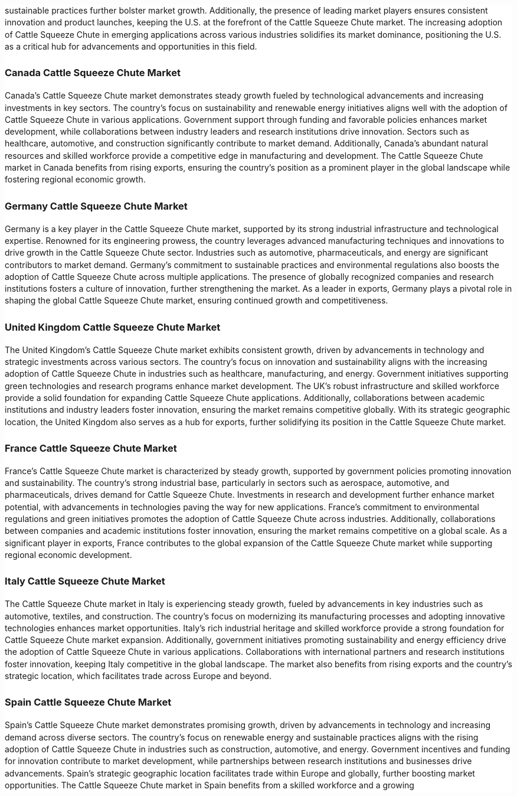 sustainable practices further bolster market growth. Additionally, the presence of leading market players ensures consistent innovation and product launches, keeping the U.S. at the forefront of the Cattle Squeeze Chute market. The increasing adoption of Cattle Squeeze Chute in emerging applications across various industries solidifies its market dominance, positioning the U.S. as a critical hub for advancements and opportunities in this field.</p><h3>Canada Cattle Squeeze Chute Market</h3><p>Canada&rsquo;s Cattle Squeeze Chute market demonstrates steady growth fueled by technological advancements and increasing investments in key sectors. The country&rsquo;s focus on sustainability and renewable energy initiatives aligns well with the adoption of Cattle Squeeze Chute in various applications. Government support through funding and favorable policies enhances market development, while collaborations between industry leaders and research institutions drive innovation. Sectors such as healthcare, automotive, and construction significantly contribute to market demand. Additionally, Canada&rsquo;s abundant natural resources and skilled workforce provide a competitive edge in manufacturing and development. The Cattle Squeeze Chute market in Canada benefits from rising exports, ensuring the country&rsquo;s position as a prominent player in the global landscape while fostering regional economic growth.</p><h3>Germany Cattle Squeeze Chute Market</h3><p>Germany is a key player in the Cattle Squeeze Chute market, supported by its strong industrial infrastructure and technological expertise. Renowned for its engineering prowess, the country leverages advanced manufacturing techniques and innovations to drive growth in the Cattle Squeeze Chute sector. Industries such as automotive, pharmaceuticals, and energy are significant contributors to market demand. Germany&rsquo;s commitment to sustainable practices and environmental regulations also boosts the adoption of Cattle Squeeze Chute across multiple applications. The presence of globally recognized companies and research institutions fosters a culture of innovation, further strengthening the market. As a leader in exports, Germany plays a pivotal role in shaping the global Cattle Squeeze Chute market, ensuring continued growth and competitiveness.</p><h3>United Kingdom Cattle Squeeze Chute Market</h3><p>The United Kingdom&rsquo;s Cattle Squeeze Chute market exhibits consistent growth, driven by advancements in technology and strategic investments across various sectors. The country&rsquo;s focus on innovation and sustainability aligns with the increasing adoption of Cattle Squeeze Chute in industries such as healthcare, manufacturing, and energy. Government initiatives supporting green technologies and research programs enhance market development. The UK&rsquo;s robust infrastructure and skilled workforce provide a solid foundation for expanding Cattle Squeeze Chute applications. Additionally, collaborations between academic institutions and industry leaders foster innovation, ensuring the market remains competitive globally. With its strategic geographic location, the United Kingdom also serves as a hub for exports, further solidifying its position in the Cattle Squeeze Chute market.</p><h3>France Cattle Squeeze Chute Market</h3><p>France&rsquo;s Cattle Squeeze Chute market is characterized by steady growth, supported by government policies promoting innovation and sustainability. The country&rsquo;s strong industrial base, particularly in sectors such as aerospace, automotive, and pharmaceuticals, drives demand for Cattle Squeeze Chute. Investments in research and development further enhance market potential, with advancements in technologies paving the way for new applications. France&rsquo;s commitment to environmental regulations and green initiatives promotes the adoption of Cattle Squeeze Chute across industries. Additionally, collaborations between companies and academic institutions foster innovation, ensuring the market remains competitive on a global scale. As a significant player in exports, France contributes to the global expansion of the Cattle Squeeze Chute market while supporting regional economic development.</p><h3>Italy Cattle Squeeze Chute Market</h3><p>The Cattle Squeeze Chute market in Italy is experiencing steady growth, fueled by advancements in key industries such as automotive, textiles, and construction. The country&rsquo;s focus on modernizing its manufacturing processes and adopting innovative technologies enhances market opportunities. Italy&rsquo;s rich industrial heritage and skilled workforce provide a strong foundation for Cattle Squeeze Chute market expansion. Additionally, government initiatives promoting sustainability and energy efficiency drive the adoption of Cattle Squeeze Chute in various applications. Collaborations with international partners and research institutions foster innovation, keeping Italy competitive in the global landscape. The market also benefits from rising exports and the country&rsquo;s strategic location, which facilitates trade across Europe and beyond.</p><h3>Spain Cattle Squeeze Chute Market</h3><p>Spain&rsquo;s Cattle Squeeze Chute market demonstrates promising growth, driven by advancements in technology and increasing demand across diverse sectors. The country&rsquo;s focus on renewable energy and sustainable practices aligns with the rising adoption of Cattle Squeeze Chute in industries such as construction, automotive, and energy. Government incentives and funding for innovation contribute to market development, while partnerships between research institutions and businesses drive advancements. Spain&rsquo;s strategic geographic location facilitates trade within Europe and globally, further boosting market opportunities. The Cattle Squeeze Chute market in Spain benefits from a skilled workforce and a growing